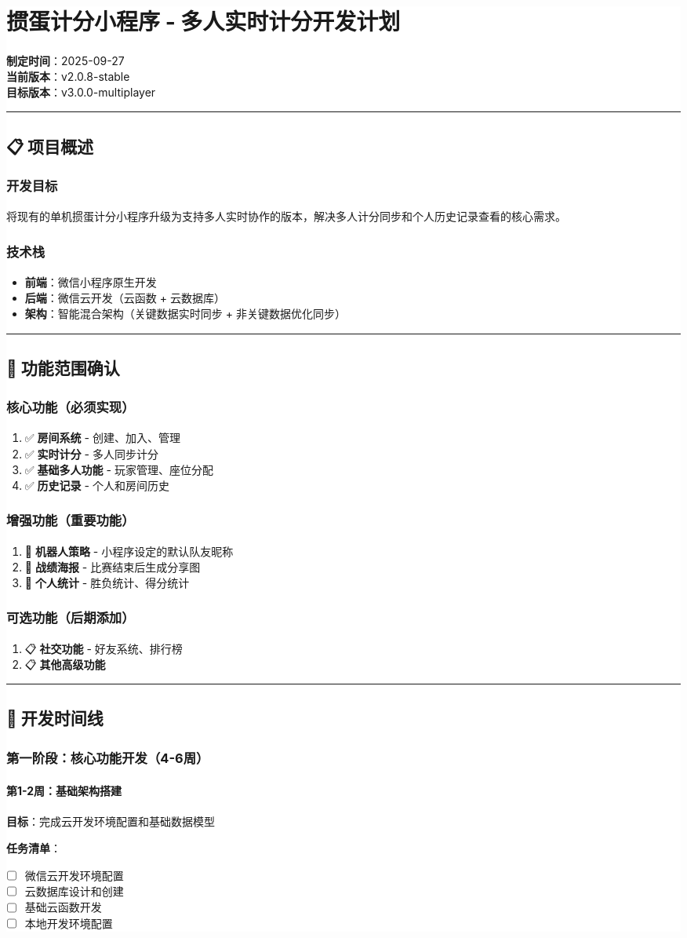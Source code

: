 # 掼蛋计分小程序 - 多人实时计分开发计划

**制定时间**：2025-09-27  
**当前版本**：v2.0.8-stable  
**目标版本**：v3.0.0-multiplayer  

---

## 📋 **项目概述**

### **开发目标**
将现有的单机掼蛋计分小程序升级为支持多人实时协作的版本，解决多人计分同步和个人历史记录查看的核心需求。

### **技术栈**
- **前端**：微信小程序原生开发
- **后端**：微信云开发（云函数 + 云数据库）
- **架构**：智能混合架构（关键数据实时同步 + 非关键数据优化同步）

---

## 🎯 **功能范围确认**

### **核心功能（必须实现）**
1. ✅ **房间系统** - 创建、加入、管理
2. ✅ **实时计分** - 多人同步计分  
3. ✅ **基础多人功能** - 玩家管理、座位分配
4. ✅ **历史记录** - 个人和房间历史

### **增强功能（重要功能）**
1. 🔄 **机器人策略** - 小程序设定的默认队友昵称
2. 🔄 **战绩海报** - 比赛结束后生成分享图
3. 🔄 **个人统计** - 胜负统计、得分统计

### **可选功能（后期添加）**
1. 📋 **社交功能** - 好友系统、排行榜
2. 📋 **其他高级功能**

---

## 📅 **开发时间线**

### **第一阶段：核心功能开发（4-6周）**

#### **第1-2周：基础架构搭建**
**目标**：完成云开发环境配置和基础数据模型

**任务清单**：
- [ ] 微信云开发环境配置
- [ ] 云数据库设计和创建
- [ ] 基础云函数开发
- [ ] 本地开发环境配置
